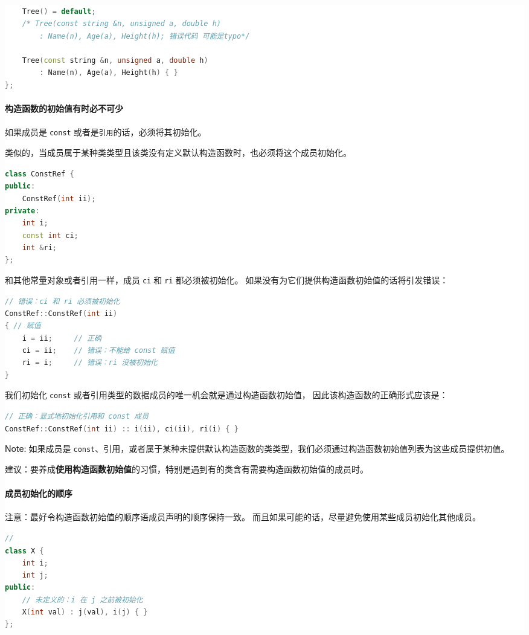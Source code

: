 ```cpp
    Tree() = default;
    /* Tree(const string &n, unsigned a, double h)
        : Name(n), Age(a), Height(h); 错误代码 可能是typo*/

    Tree(const string &n, unsigned a, double h)
        : Name(n), Age(a), Height(h) { }
};
```

#### 构造函数的初始值有时必不可少

如果成员是 `const` 或者是`引用`的话，必须将其初始化。

类似的，当成员属于某种类类型且该类没有定义默认构造函数时，也必须将这个成员初始化。

```cpp
class ConstRef {
public:
    ConstRef(int ii);
private:
    int i;
    const int ci;
    int &ri;
};
```

和其他常量对象或者引用一样，成员 `ci` 和 `ri` 都必须被初始化。
如果没有为它们提供构造函数初始值的话将引发错误：

```cpp
// 错误：ci 和 ri 必须被初始化
ConstRef::ConstRef(int ii)
{ // 赋值
    i = ii;     // 正确
    ci = ii;    // 错误：不能给 const 赋值
    ri = i;     // 错误：ri 没被初始化
}
```

我们初始化 `const` 或者引用类型的数据成员的唯一机会就是通过构造函数初始值，
因此该构造函数的正确形式应该是：

```cpp
// 正确：显式地初始化引用和 const 成员
ConstRef::ConstRef(int ii) :: i(ii), ci(ii), ri(i) { }
```

Note: 如果成员是 `const`、引用，或者属于某种未提供默认构造函数的类类型，我们必须通过构造函数初始值列表为这些成员提供初值。

建议：要养成**使用构造函数初始值**的习惯，特别是遇到有的类含有需要构造函数初始值的成员时。

#### 成员初始化的顺序

注意：最好令构造函数初始值的顺序语成员声明的顺序保持一致。
而且如果可能的话，尽量避免使用某些成员初始化其他成员。

```cpp
//
class X {
    int i;
    int j;
public:
    // 未定义的：i 在 j 之前被初始化
    X(int val) : j(val), i(j) { }
};
```
